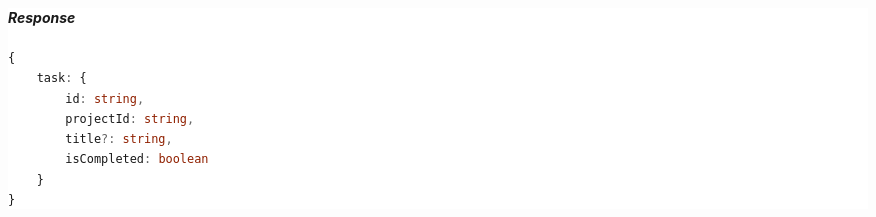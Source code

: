 #### *Response*

```typescript
{
	task: {
		id: string,
		projectId: string,
		title?: string,
		isCompleted: boolean
	}
}
```
